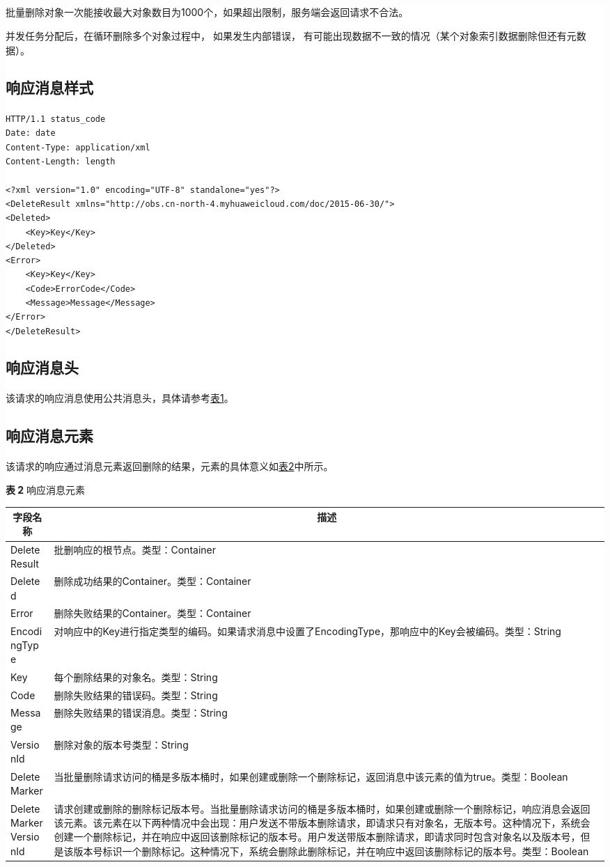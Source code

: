 
批量删除对象一次能接收最大对象数目为1000个，如果超出限制，服务端会返回请求不合法。

并发任务分配后，在循环删除多个对象过程中， 如果发生内部错误， 有可能出现数据不一致的情况（某个对象索引数据删除但还有元数据）。

## 响应消息样式<a name="section10005088"></a>

```
HTTP/1.1 status_code
Date: date
Content-Type: application/xml 
Content-Length: length

<?xml version="1.0" encoding="UTF-8" standalone="yes"?> 
<DeleteResult xmlns="http://obs.cn-north-4.myhuaweicloud.com/doc/2015-06-30/"> 
<Deleted> 
    <Key>Key</Key> 
</Deleted> 
<Error> 
    <Key>Key</Key> 
    <Code>ErrorCode</Code> 
    <Message>Message</Message> 
</Error> 
</DeleteResult>
```

## 响应消息头<a name="section22936932"></a>

该请求的响应消息使用公共消息头，具体请参考[表1](返回结果.md#d0e686)。

## 响应消息元素<a name="section5105801"></a>

该请求的响应通过消息元素返回删除的结果，元素的具体意义如[表2](#table56991560)中所示。

**表 2**  响应消息元素

|**字段名称**|**描述**|
|--|--|
|DeleteResult|批删响应的根节点。类型：Container|
|Deleted|删除成功结果的Container。类型：Container|
|Error|删除失败结果的Container。类型：Container|
|EncodingType|对响应中的Key进行指定类型的编码。如果请求消息中设置了EncodingType，那响应中的Key会被编码。类型：String|
|Key|每个删除结果的对象名。类型：String|
|Code|删除失败结果的错误码。类型：String|
|Message|删除失败结果的错误消息。类型：String|
|VersionId|删除对象的版本号类型：String|
|DeleteMarker|当批量删除请求访问的桶是多版本桶时，如果创建或删除一个删除标记，返回消息中该元素的值为true。类型：Boolean|
|DeleteMarkerVersionId|请求创建或删除的删除标记版本号。当批量删除请求访问的桶是多版本桶时，如果创建或删除一个删除标记，响应消息会返回该元素。该元素在以下两种情况中会出现：用户发送不带版本删除请求，即请求只有对象名，无版本号。这种情况下，系统会创建一个删除标记，并在响应中返回该删除标记的版本号。用户发送带版本删除请求，即请求同时包含对象名以及版本号，但是该版本号标识一个删除标记。这种情况下，系统会删除此删除标记，并在响应中返回该删除标记的版本号。类型：Boolean|
